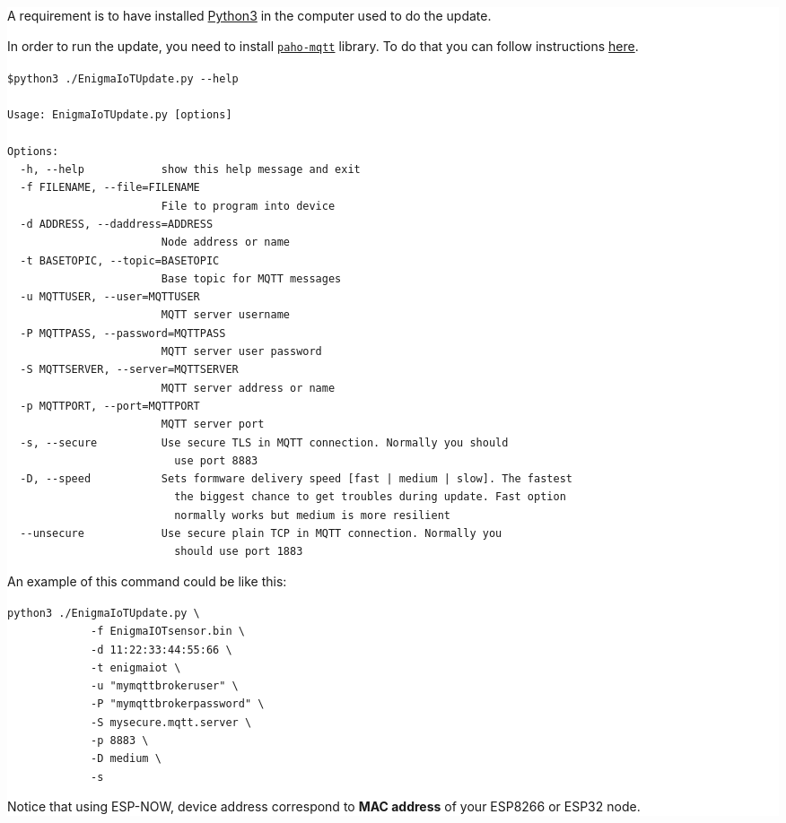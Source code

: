 A requirement is to have installed [Python3](https://www.python.org/download/releases/3.0/) in the computer used to do the update.

In order to run the update, you need to install [`paho-mqtt`](https://pypi.org/project/paho-mqtt/) library. To do that you can follow instructions [here](https://pypi.org/project/paho-mqtt/#installation).

```
$python3 ./EnigmaIoTUpdate.py --help

Usage: EnigmaIoTUpdate.py [options]

Options:
  -h, --help            show this help message and exit
  -f FILENAME, --file=FILENAME
                        File to program into device
  -d ADDRESS, --daddress=ADDRESS
                        Node address or name
  -t BASETOPIC, --topic=BASETOPIC
                        Base topic for MQTT messages
  -u MQTTUSER, --user=MQTTUSER
                        MQTT server username
  -P MQTTPASS, --password=MQTTPASS
                        MQTT server user password
  -S MQTTSERVER, --server=MQTTSERVER
                        MQTT server address or name
  -p MQTTPORT, --port=MQTTPORT
                        MQTT server port
  -s, --secure          Use secure TLS in MQTT connection. Normally you should
                          use port 8883
  -D, --speed			Sets formware delivery speed [fast | medium | slow]. The fastest
                          the biggest chance to get troubles during update. Fast option
                          normally works but medium is more resilient
  --unsecure            Use secure plain TCP in MQTT connection. Normally you
                          should use port 1883
```

An example of this command could be like this:

```
python3 ./EnigmaIoTUpdate.py \
             -f EnigmaIOTsensor.bin \
             -d 11:22:33:44:55:66 \
             -t enigmaiot \
             -u "mymqttbrokeruser" \
             -P "mymqttbrokerpassword" \
             -S mysecure.mqtt.server \
             -p 8883 \
             -D medium \
             -s
```

Notice that using ESP-NOW, device address correspond to **MAC address** of your ESP8266 or ESP32 node.
